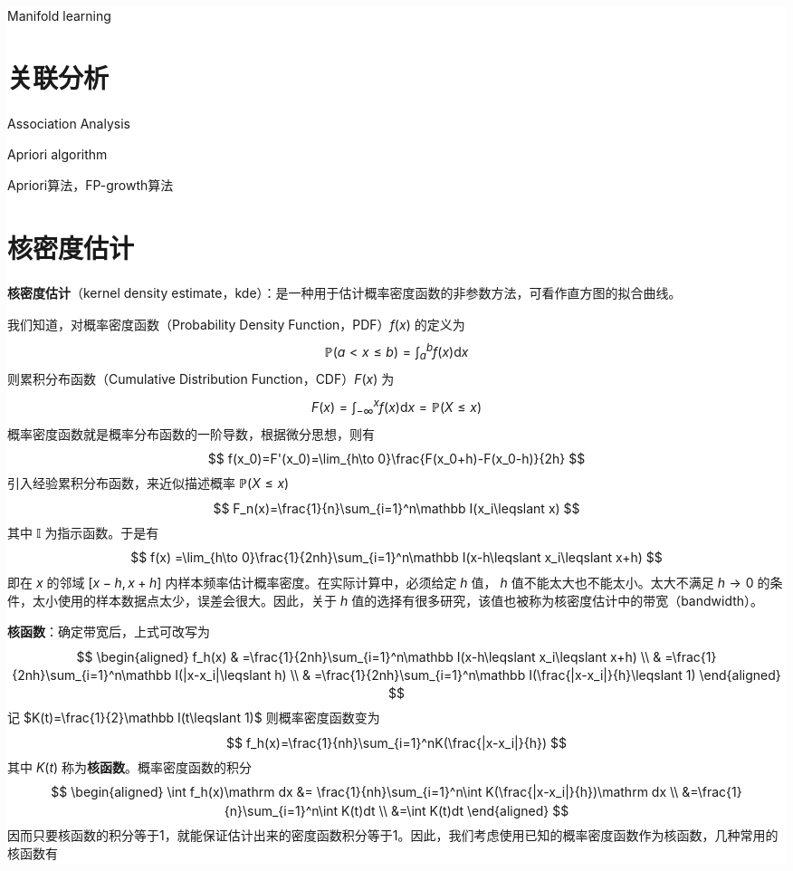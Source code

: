 Manifold learning

# 关联分析

Association Analysis

Apriori algorithm

Apriori算法，FP-growth算法

# 核密度估计

**核密度估计**（kernel density estimate，kde）：是一种用于估计概率密度函数的非参数方法，可看作直方图的拟合曲线。

我们知道，对概率密度函数（Probability Density Function，PDF）$f(x)$ 的定义为
$$
\mathbb P(a<x\leqslant b)=\int_a^b f(x)\mathrm{d} x
$$
则累积分布函数（Cumulative Distribution Function，CDF）$F(x)$ 为
$$
F(x)=\int_{-\infty}^x f(x)\text{d} x=\mathbb P(X\leqslant x)
$$
概率密度函数就是概率分布函数的一阶导数，根据微分思想，则有
$$
f(x_0)=F'(x_0)=\lim_{h\to 0}\frac{F(x_0+h)-F(x_0-h)}{2h}
$$
引入经验累积分布函数，来近似描述概率 $\mathbb P(X\leqslant x)$
$$
F_n(x)=\frac{1}{n}\sum_{i=1}^n\mathbb I(x_i\leqslant x)
$$
其中 $\mathbb I$ 为指示函数。于是有
$$
f(x) =\lim_{h\to 0}\frac{1}{2nh}\sum_{i=1}^n\mathbb I(x-h\leqslant x_i\leqslant x+h)
$$
即在 $x$ 的邻域 $[x-h,x+h]$ 内样本频率估计概率密度。在实际计算中，必须给定 $h$ 值， $h$ 值不能太大也不能太小。太大不满足 $h\to 0$ 的条件，太小使用的样本数据点太少，误差会很大。因此，关于 $h$ 值的选择有很多研究，该值也被称为核密度估计中的带宽（bandwidth）。

**核函数**：确定带宽后，上式可改写为
$$
\begin{aligned}
f_h(x) & =\frac{1}{2nh}\sum_{i=1}^n\mathbb I(x-h\leqslant x_i\leqslant x+h) \\
& =\frac{1}{2nh}\sum_{i=1}^n\mathbb I(|x-x_i|\leqslant h) \\
& =\frac{1}{2nh}\sum_{i=1}^n\mathbb I(\frac{|x-x_i|}{h}\leqslant 1) 
\end{aligned}
$$
记 $K(t)=\frac{1}{2}\mathbb I(t\leqslant 1)$ 则概率密度函数变为
$$
f_h(x)=\frac{1}{nh}\sum_{i=1}^nK(\frac{|x-x_i|}{h})
$$
其中 $K(t)$ 称为**核函数**。概率密度函数的积分
$$
\begin{aligned}
\int f_h(x)\mathrm dx &= \frac{1}{nh}\sum_{i=1}^n\int K(\frac{|x-x_i|}{h})\mathrm dx \\
&=\frac{1}{n}\sum_{i=1}^n\int K(t)dt \\
&=\int K(t)dt
\end{aligned}
$$
因而只要核函数的积分等于1，就能保证估计出来的密度函数积分等于1。因此，我们考虑使用已知的概率密度函数作为核函数，几种常用的核函数有
